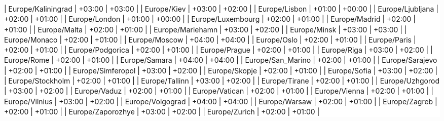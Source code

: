 | Europe/Kaliningrad | +03:00 | +03:00 |
| Europe/Kiev | +03:00 | +02:00 |
| Europe/Lisbon | +01:00 | +00:00 |
| Europe/Ljubljana | +02:00 | +01:00 |
| Europe/London | +01:00 | +00:00 |
| Europe/Luxembourg | +02:00 | +01:00 |
| Europe/Madrid | +02:00 | +01:00 |
| Europe/Malta | +02:00 | +01:00 |
| Europe/Mariehamn | +03:00 | +02:00 |
| Europe/Minsk | +03:00 | +03:00 |
| Europe/Monaco | +02:00 | +01:00 |
| Europe/Moscow | +04:00 | +04:00 |
| Europe/Oslo | +02:00 | +01:00 |
| Europe/Paris | +02:00 | +01:00 |
| Europe/Podgorica | +02:00 | +01:00 |
| Europe/Prague | +02:00 | +01:00 |
| Europe/Riga | +03:00 | +02:00 |
| Europe/Rome | +02:00 | +01:00 |
| Europe/Samara | +04:00 | +04:00 |
| Europe/San_Marino | +02:00 | +01:00 |
| Europe/Sarajevo | +02:00 | +01:00 |
| Europe/Simferopol | +03:00 | +02:00 |
| Europe/Skopje | +02:00 | +01:00 |
| Europe/Sofia | +03:00 | +02:00 |
| Europe/Stockholm | +02:00 | +01:00 |
| Europe/Tallinn | +03:00 | +02:00 |
| Europe/Tirane | +02:00 | +01:00 |
| Europe/Uzhgorod | +03:00 | +02:00 |
| Europe/Vaduz | +02:00 | +01:00 |
| Europe/Vatican | +02:00 | +01:00 |
| Europe/Vienna | +02:00 | +01:00 |
| Europe/Vilnius | +03:00 | +02:00 |
| Europe/Volgograd | +04:00 | +04:00 |
| Europe/Warsaw | +02:00 | +01:00 |
| Europe/Zagreb | +02:00 | +01:00 |
| Europe/Zaporozhye | +03:00 | +02:00 |
| Europe/Zurich | +02:00 | +01:00 |